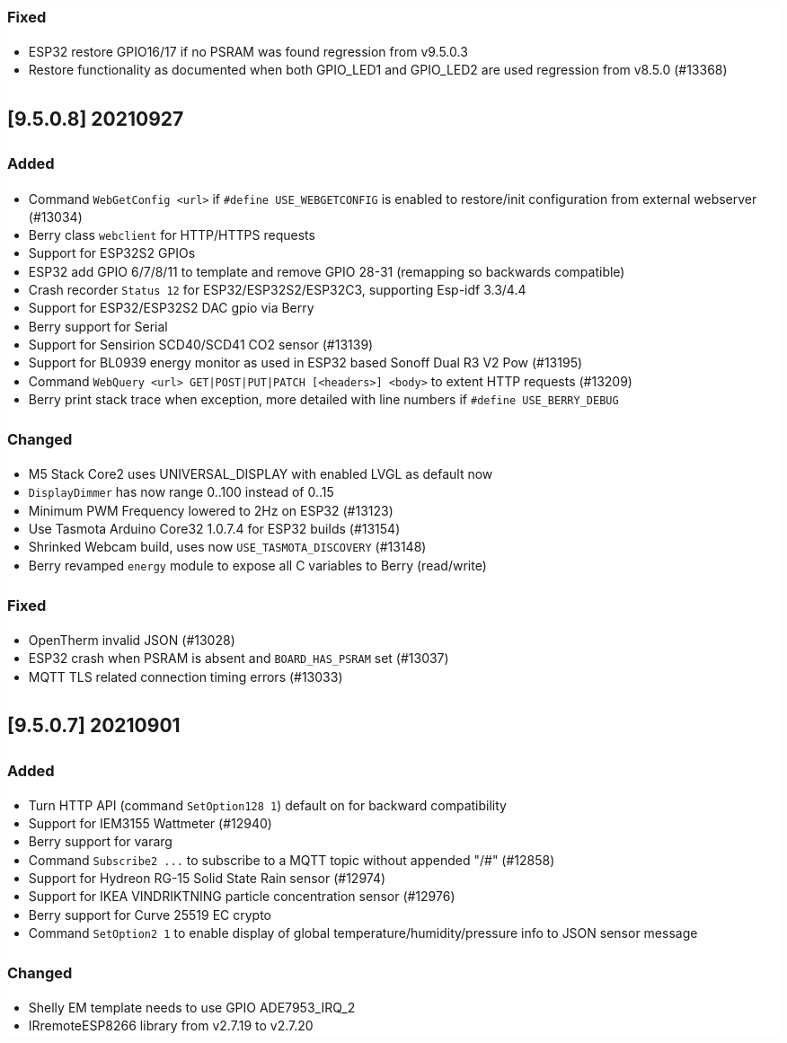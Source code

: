 ### Fixed
- ESP32 restore GPIO16/17 if no PSRAM was found regression from v9.5.0.3
- Restore functionality as documented when both GPIO_LED1 and GPIO_LED2 are used regression from v8.5.0 (#13368)

## [9.5.0.8] 20210927
### Added
- Command ``WebGetConfig <url>`` if ``#define USE_WEBGETCONFIG`` is enabled to restore/init configuration from external webserver (#13034)
- Berry class ``webclient`` for HTTP/HTTPS requests
- Support for ESP32S2 GPIOs
- ESP32 add GPIO 6/7/8/11 to template and remove GPIO 28-31 (remapping so backwards compatible)
- Crash recorder ``Status 12`` for ESP32/ESP32S2/ESP32C3, supporting Esp-idf 3.3/4.4
- Support for ESP32/ESP32S2 DAC gpio via Berry
- Berry support for Serial
- Support for Sensirion SCD40/SCD41 CO2 sensor (#13139)
- Support for BL0939 energy monitor as used in ESP32 based Sonoff Dual R3 V2 Pow (#13195)
- Command ``WebQuery <url> GET|POST|PUT|PATCH [<headers>] <body>`` to extent HTTP requests (#13209)
- Berry print stack trace when exception, more detailed with line numbers if `#define USE_BERRY_DEBUG`

### Changed
- M5 Stack Core2 uses UNIVERSAL_DISPLAY with enabled LVGL as default now
- ``DisplayDimmer`` has now range 0..100 instead of 0..15
- Minimum PWM Frequency lowered to 2Hz on ESP32 (#13123)
- Use Tasmota Arduino Core32 1.0.7.4 for ESP32 builds (#13154)
- Shrinked Webcam build, uses now `USE_TASMOTA_DISCOVERY` (#13148)
- Berry revamped ``energy`` module to expose all C variables to Berry (read/write)

### Fixed
- OpenTherm invalid JSON (#13028)
- ESP32 crash when PSRAM is absent and ``BOARD_HAS_PSRAM`` set (#13037)
- MQTT TLS related connection timing errors (#13033)

## [9.5.0.7] 20210901
### Added
- Turn HTTP API (command ``SetOption128 1``) default on for backward compatibility
- Support for IEM3155 Wattmeter (#12940)
- Berry support for vararg
- Command ``Subscribe2 ...`` to subscribe to a MQTT topic without appended "/#" (#12858)
- Support for Hydreon RG-15 Solid State Rain sensor (#12974)
- Support for IKEA VINDRIKTNING particle concentration sensor (#12976)
- Berry support for Curve 25519 EC crypto
- Command ``SetOption2 1`` to enable display of global temperature/humidity/pressure info to JSON sensor message

### Changed
- Shelly EM template needs to use GPIO ADE7953_IRQ_2
- IRremoteESP8266 library from v2.7.19 to v2.7.20

